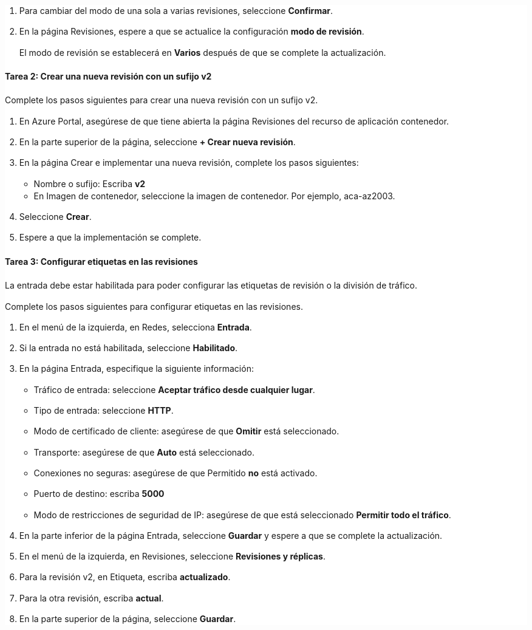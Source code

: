 1. Para cambiar del modo de una sola a varias revisiones, seleccione **Confirmar**.

1. En la página Revisiones, espere a que se actualice la configuración **modo de revisión**.

    El modo de revisión se establecerá en **Varios** después de que se complete la actualización.

#### Tarea 2: Crear una nueva revisión con un sufijo v2

Complete los pasos siguientes para crear una nueva revisión con un sufijo v2.

1. En Azure Portal, asegúrese de que tiene abierta la página Revisiones del recurso de aplicación contenedor.

1. En la parte superior de la página, seleccione **+ Crear nueva revisión**.

1. En la página Crear e implementar una nueva revisión, complete los pasos siguientes:

    - Nombre o sufijo: Escriba **v2**
    - En Imagen de contenedor, seleccione la imagen de contenedor. Por ejemplo, aca-az2003.

1. Seleccione **Crear**.

1. Espere a que la implementación se complete.

#### Tarea 3: Configurar etiquetas en las revisiones

La entrada debe estar habilitada para poder configurar las etiquetas de revisión o la división de tráfico.

Complete los pasos siguientes para configurar etiquetas en las revisiones.

1. En el menú de la izquierda, en Redes, selecciona **Entrada**.

1. Si la entrada no está habilitada, seleccione **Habilitado**.

1. En la página Entrada, especifique la siguiente información:

    - Tráfico de entrada: seleccione **Aceptar tráfico desde cualquier lugar**.

    - Tipo de entrada: seleccione **HTTP**.

    - Modo de certificado de cliente: asegúrese de que **Omitir** está seleccionado.

    - Transporte: asegúrese de que **Auto** está seleccionado.

    - Conexiones no seguras: asegúrese de que Permitido **no** está activado.

    - Puerto de destino: escriba **5000**

    - Modo de restricciones de seguridad de IP: asegúrese de que está seleccionado **Permitir todo el tráfico**.

1. En la parte inferior de la página Entrada, seleccione **Guardar** y espere a que se complete la actualización.

1. En el menú de la izquierda, en Revisiones, seleccione **Revisiones y réplicas**.

1. Para la revisión v2, en Etiqueta, escriba **actualizado**.

1. Para la otra revisión, escriba **actual**.

1. En la parte superior de la página, seleccione **Guardar**.
